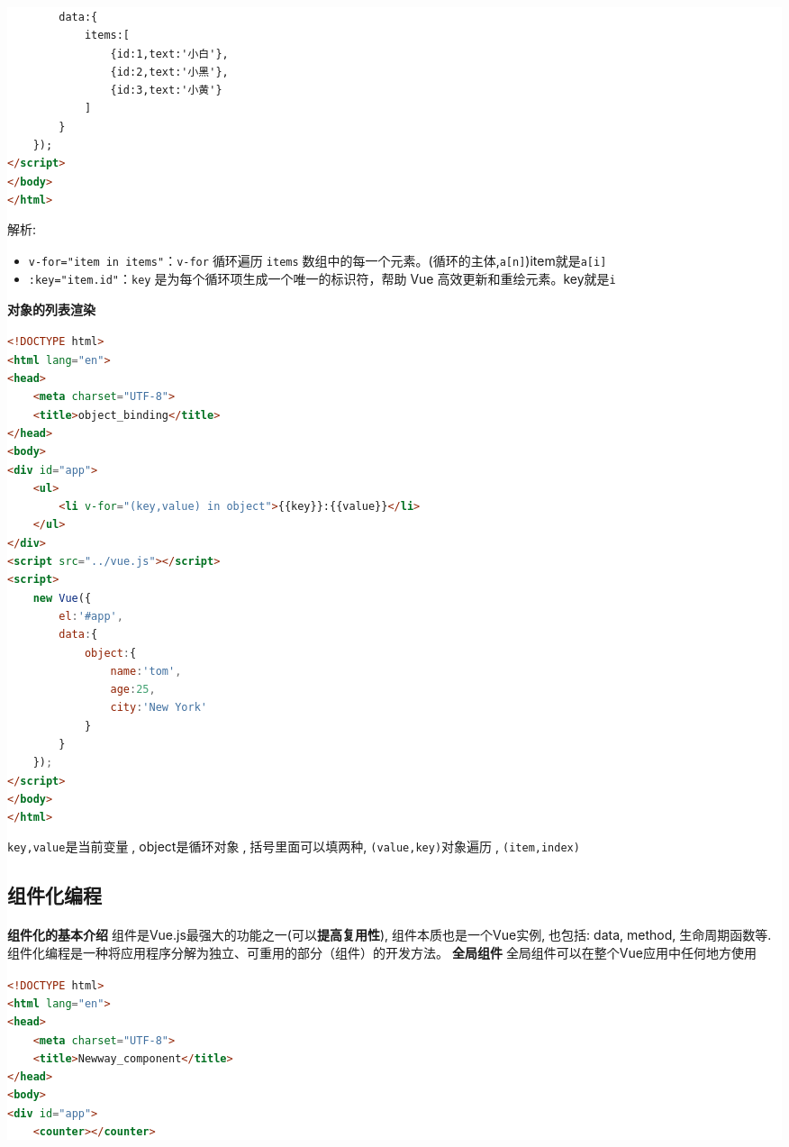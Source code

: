 ```html
        data:{  
            items:[  
                {id:1,text:'小白'},  
                {id:2,text:'小黑'},  
                {id:3,text:'小黄'}  
            ]  
        }  
    });  
</script>  
</body>  
</html>
```
解析:
- `v-for="item in items"`：`v-for` 循环遍历 `items` 数组中的每一个元素。(循环的主体,`a[n]`)item就是`a[i]`
- `:key="item.id"`：`key` 是为每个循环项生成一个唯一的标识符，帮助 Vue 高效更新和重绘元素。key就是`i`

**对象的列表渲染**
```html
<!DOCTYPE html>  
<html lang="en">  
<head>  
    <meta charset="UTF-8">  
    <title>object_binding</title>  
</head>  
<body>  
<div id="app">  
    <ul>  
        <li v-for="(key,value) in object">{{key}}:{{value}}</li>  
    </ul>  
</div>  
<script src="../vue.js"></script>  
<script>  
    new Vue({  
        el:'#app',  
        data:{  
            object:{  
                name:'tom',  
                age:25,  
                city:'New York'  
            }  
        }  
    });  
</script>  
</body>  
</html>
```
`key,value`是当前变量 , object是循环对象 , 括号里面可以填两种, `(value,key)`对象遍历 , `(item,index)`
## 组件化编程
**组件化的基本介绍**
组件是Vue.js最强大的功能之一(可以**提高复用性**), 组件本质也是一个Vue实例, 也包括: data, method, 生命周期函数等.组件化编程是一种将应用程序分解为独立、可重用的部分（组件）的开发方法。
**全局组件**
全局组件可以在整个Vue应用中任何地方使用
```html
<!DOCTYPE html>  
<html lang="en">  
<head>  
    <meta charset="UTF-8">  
    <title>Newway_component</title>  
</head>  
<body>  
<div id="app">  
    <counter></counter>  
```